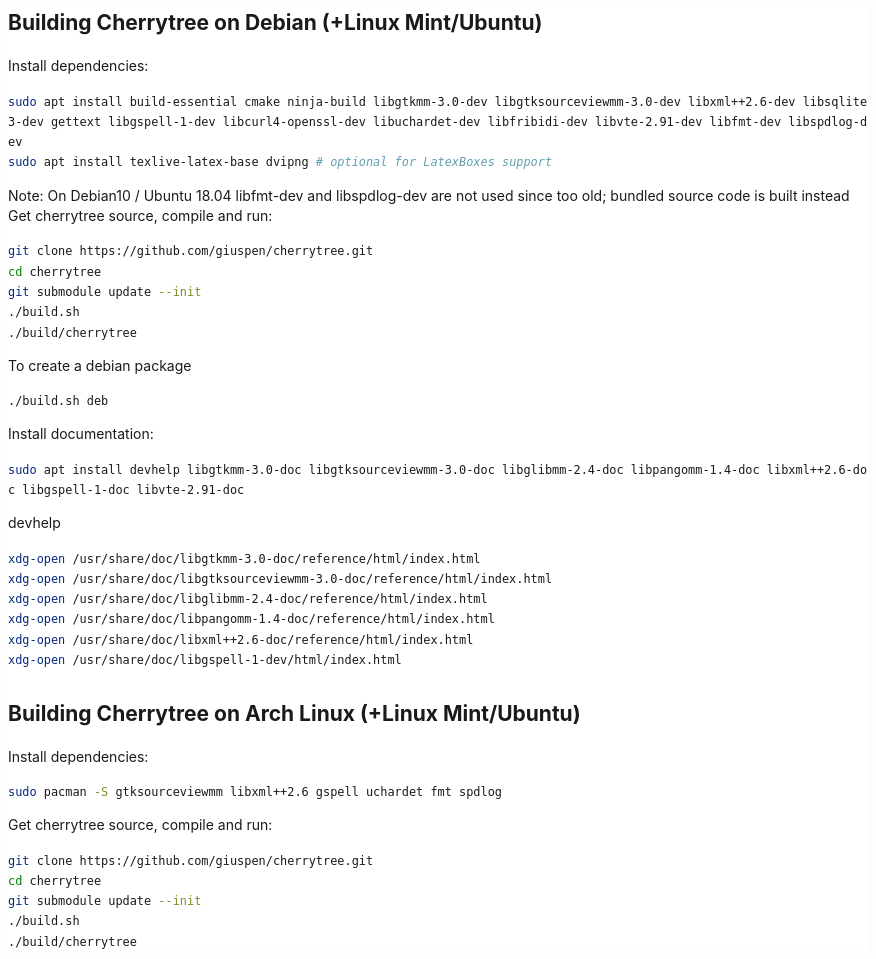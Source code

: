 ## Building Cherrytree on Debian (+Linux Mint/Ubuntu)
Install dependencies:
```sh
sudo apt install build-essential cmake ninja-build libgtkmm-3.0-dev libgtksourceviewmm-3.0-dev libxml++2.6-dev libsqlite3-dev gettext libgspell-1-dev libcurl4-openssl-dev libuchardet-dev libfribidi-dev libvte-2.91-dev libfmt-dev libspdlog-dev
sudo apt install texlive-latex-base dvipng # optional for LatexBoxes support
```
Note: On Debian10 / Ubuntu 18.04 libfmt-dev and libspdlog-dev are not used since too old; bundled source code is built instead
Get cherrytree source, compile and run:
```sh
git clone https://github.com/giuspen/cherrytree.git
cd cherrytree
git submodule update --init
./build.sh
./build/cherrytree
```

To create a debian package
```sh
./build.sh deb
```

Install documentation:
```sh
sudo apt install devhelp libgtkmm-3.0-doc libgtksourceviewmm-3.0-doc libglibmm-2.4-doc libpangomm-1.4-doc libxml++2.6-doc libgspell-1-doc libvte-2.91-doc
```
devhelp
```sh
xdg-open /usr/share/doc/libgtkmm-3.0-doc/reference/html/index.html
xdg-open /usr/share/doc/libgtksourceviewmm-3.0-doc/reference/html/index.html
xdg-open /usr/share/doc/libglibmm-2.4-doc/reference/html/index.html
xdg-open /usr/share/doc/libpangomm-1.4-doc/reference/html/index.html
xdg-open /usr/share/doc/libxml++2.6-doc/reference/html/index.html
xdg-open /usr/share/doc/libgspell-1-dev/html/index.html
```

## Building Cherrytree on Arch Linux (+Linux Mint/Ubuntu)
Install dependencies:
```sh
sudo pacman -S gtksourceviewmm libxml++2.6 gspell uchardet fmt spdlog
```

Get cherrytree source, compile and run:
```sh
git clone https://github.com/giuspen/cherrytree.git
cd cherrytree
git submodule update --init
./build.sh
./build/cherrytree
```
